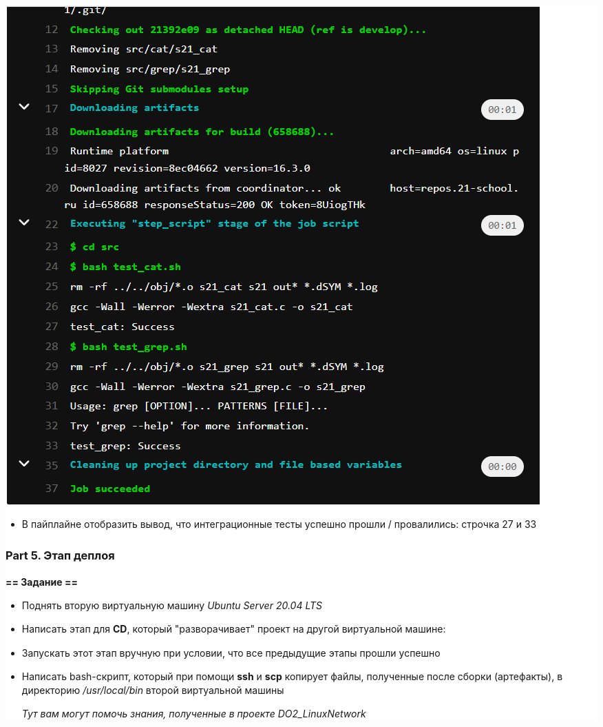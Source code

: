 ![Untitled](CI%20CD%2024c7dcc0a5ee46389e1cb8244ec48b9e/Untitled%2017.png)

- В пайплайне отобразить вывод, что интеграционные тесты успешно прошли / провалились: строчка 27 и 33

### Part 5. Этап деплоя

**== Задание ==**

- Поднять вторую виртуальную машину *Ubuntu Server 20.04 LTS*
- Написать этап для **CD**, который "разворачивает" проект на другой виртуальной машине:
- Запускать этот этап вручную при условии, что все предыдущие этапы прошли успешно
- Написать bash-скрипт, который при помощи **ssh** и **scp** копирует файлы, полученные после сборки (артефакты), в директорию */usr/local/bin* второй виртуальной машины
    
    *Тут вам могут помочь знания, полученные в проекте DO2_LinuxNetwork*
    